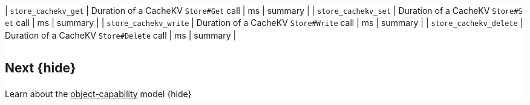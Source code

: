 | `store_cachekv_get`             | Duration of a CacheKV `Store#Get` call                                                    | ms              | summary |
| `store_cachekv_set`             | Duration of a CacheKV `Store#Set` call                                                    | ms              | summary |
| `store_cachekv_write`           | Duration of a CacheKV `Store#Write` call                                                  | ms              | summary |
| `store_cachekv_delete`          | Duration of a CacheKV `Store#Delete` call                                                 | ms              | summary |

## Next {hide}

Learn about the [object-capability](./ocap.md) model {hide}
